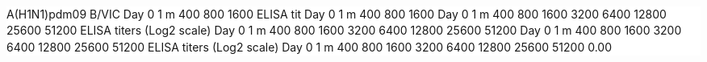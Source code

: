 A(H1N1)pdm09
B/VIC
Day 0
1 m
400
800
1600
ELISA tit
Day 0
1 m
400
800
1600
Day 0
1 m
400
800
1600
3200
6400
12800
25600
51200
ELISA titers (Log2 scale)
Day 0
1 m
400
800
1600
3200
6400
12800
25600
51200
Day 0
1 m
400
800
1600
3200
6400
12800
25600
51200
ELISA titers (Log2 scale)
Day 0
1 m
400
800
1600
3200
6400
12800
25600
51200
0.00
